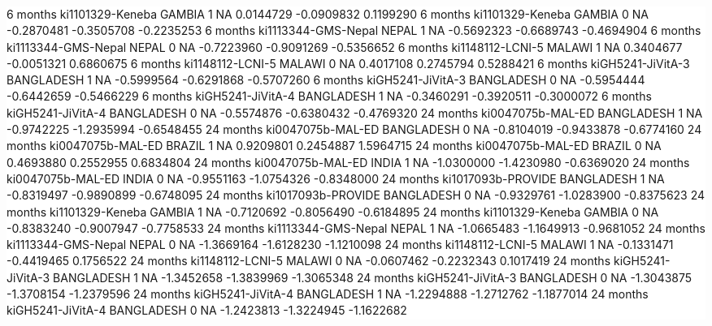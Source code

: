 6 months    ki1101329-Keneba      GAMBIA       1                    NA                 0.0144729   -0.0909832    0.1199290
6 months    ki1101329-Keneba      GAMBIA       0                    NA                -0.2870481   -0.3505708   -0.2235253
6 months    ki1113344-GMS-Nepal   NEPAL        1                    NA                -0.5692323   -0.6689743   -0.4694904
6 months    ki1113344-GMS-Nepal   NEPAL        0                    NA                -0.7223960   -0.9091269   -0.5356652
6 months    ki1148112-LCNI-5      MALAWI       1                    NA                 0.3404677   -0.0051321    0.6860675
6 months    ki1148112-LCNI-5      MALAWI       0                    NA                 0.4017108    0.2745794    0.5288421
6 months    kiGH5241-JiVitA-3     BANGLADESH   1                    NA                -0.5999564   -0.6291868   -0.5707260
6 months    kiGH5241-JiVitA-3     BANGLADESH   0                    NA                -0.5954444   -0.6442659   -0.5466229
6 months    kiGH5241-JiVitA-4     BANGLADESH   1                    NA                -0.3460291   -0.3920511   -0.3000072
6 months    kiGH5241-JiVitA-4     BANGLADESH   0                    NA                -0.5574876   -0.6380432   -0.4769320
24 months   ki0047075b-MAL-ED     BANGLADESH   1                    NA                -0.9742225   -1.2935994   -0.6548455
24 months   ki0047075b-MAL-ED     BANGLADESH   0                    NA                -0.8104019   -0.9433878   -0.6774160
24 months   ki0047075b-MAL-ED     BRAZIL       1                    NA                 0.9209801    0.2454887    1.5964715
24 months   ki0047075b-MAL-ED     BRAZIL       0                    NA                 0.4693880    0.2552955    0.6834804
24 months   ki0047075b-MAL-ED     INDIA        1                    NA                -1.0300000   -1.4230980   -0.6369020
24 months   ki0047075b-MAL-ED     INDIA        0                    NA                -0.9551163   -1.0754326   -0.8348000
24 months   ki1017093b-PROVIDE    BANGLADESH   1                    NA                -0.8319497   -0.9890899   -0.6748095
24 months   ki1017093b-PROVIDE    BANGLADESH   0                    NA                -0.9329761   -1.0283900   -0.8375623
24 months   ki1101329-Keneba      GAMBIA       1                    NA                -0.7120692   -0.8056490   -0.6184895
24 months   ki1101329-Keneba      GAMBIA       0                    NA                -0.8383240   -0.9007947   -0.7758533
24 months   ki1113344-GMS-Nepal   NEPAL        1                    NA                -1.0665483   -1.1649913   -0.9681052
24 months   ki1113344-GMS-Nepal   NEPAL        0                    NA                -1.3669164   -1.6128230   -1.1210098
24 months   ki1148112-LCNI-5      MALAWI       1                    NA                -0.1331471   -0.4419465    0.1756522
24 months   ki1148112-LCNI-5      MALAWI       0                    NA                -0.0607462   -0.2232343    0.1017419
24 months   kiGH5241-JiVitA-3     BANGLADESH   1                    NA                -1.3452658   -1.3839969   -1.3065348
24 months   kiGH5241-JiVitA-3     BANGLADESH   0                    NA                -1.3043875   -1.3708154   -1.2379596
24 months   kiGH5241-JiVitA-4     BANGLADESH   1                    NA                -1.2294888   -1.2712762   -1.1877014
24 months   kiGH5241-JiVitA-4     BANGLADESH   0                    NA                -1.2423813   -1.3224945   -1.1622682
